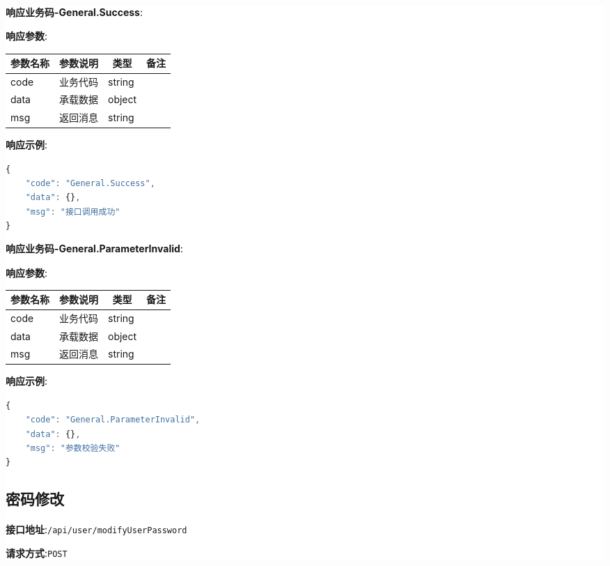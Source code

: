 **响应业务码-General.Success**:


**响应参数**:


| 参数名称 | 参数说明 | 类型   | 备注 |
| -------- | -------- | ------ | ---- |
| code     | 业务代码 | string |      |
| data     | 承载数据 | object |      |
| msg      | 返回消息 | string |      |


**响应示例**:


```javascript
{
	"code": "General.Success",
	"data": {},
	"msg": "接口调用成功"
}
```


**响应业务码-General.ParameterInvalid**:


**响应参数**:


| 参数名称 | 参数说明 | 类型   | 备注 |
| -------- | -------- | ------ | ---- |
| code     | 业务代码 | string |      |
| data     | 承载数据 | object |      |
| msg      | 返回消息 | string |      |


**响应示例**:


```javascript
{
	"code": "General.ParameterInvalid",
	"data": {},
	"msg": "参数校验失败"
}
```


## 密码修改


**接口地址**:`/api/user/modifyUserPassword`


**请求方式**:`POST`
